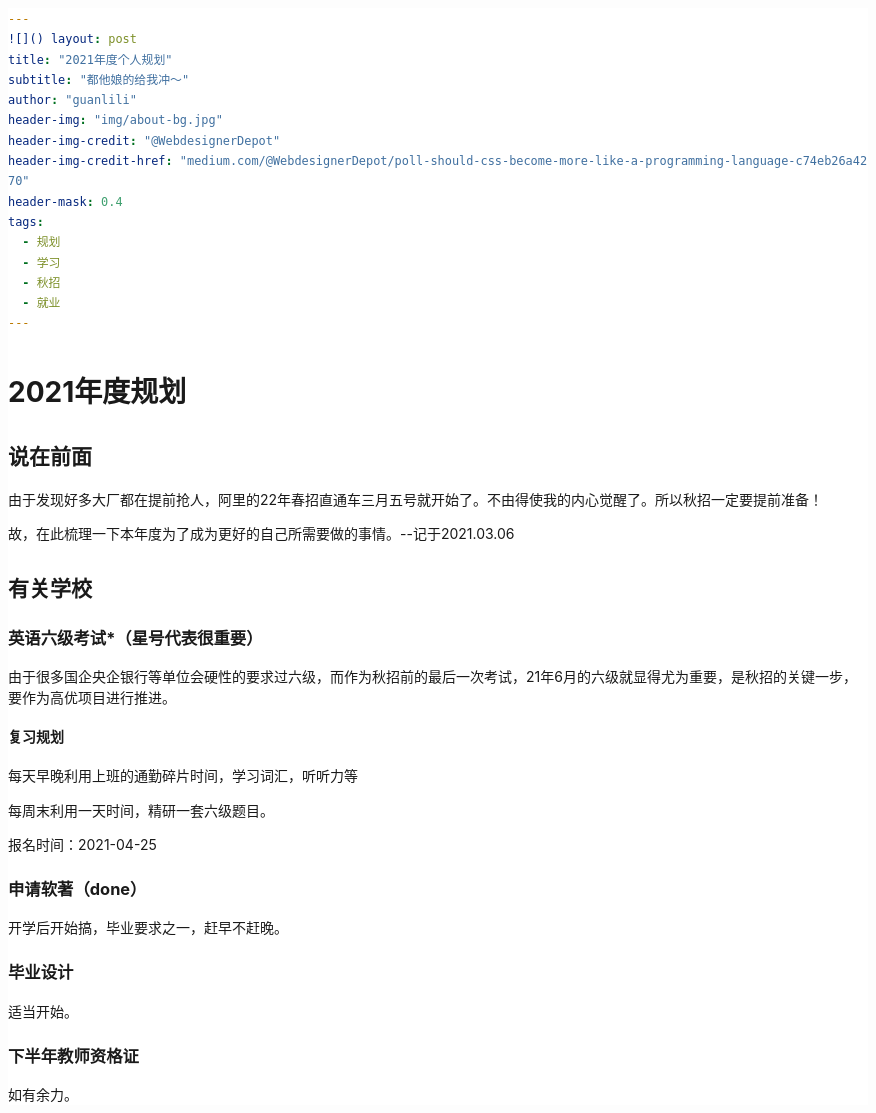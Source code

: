 ```yaml
---
![]() layout: post
title: "2021年度个人规划"
subtitle: "都他娘的给我冲～"
author: "guanlili"
header-img: "img/about-bg.jpg"
header-img-credit: "@WebdesignerDepot"
header-img-credit-href: "medium.com/@WebdesignerDepot/poll-should-css-become-more-like-a-programming-language-c74eb26a4270"
header-mask: 0.4
tags:
  - 规划
  - 学习
  - 秋招
  - 就业
---
```


# 2021年度规划

## 说在前面

由于发现好多大厂都在提前抢人，阿里的22年春招直通车三月五号就开始了。不由得使我的内心觉醒了。所以秋招一定要提前准备！

故，在此梳理一下本年度为了成为更好的自己所需要做的事情。--记于2021.03.06

## 有关学校

### 英语六级考试*（星号代表很重要）

由于很多国企央企银行等单位会硬性的要求过六级，而作为秋招前的最后一次考试，21年6月的六级就显得尤为重要，是秋招的关键一步，要作为高优项目进行推进。

#### 复习规划

每天早晚利用上班的通勤碎片时间，学习词汇，听听力等

每周末利用一天时间，精研一套六级题目。

报名时间：2021-04-25

### 申请软著（done）

开学后开始搞，毕业要求之一，赶早不赶晚。

### 毕业设计

适当开始。

### 下半年教师资格证

如有余力。
